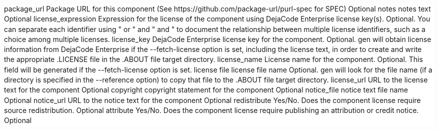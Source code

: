   <tr>
    <td>package_url</td>
    <td>Package URL for this component (See https://github.com/package-url/purl-spec for SPEC)</td>
    <td>Optional</td>
  </tr>
  <tr>
    <td>notes</td>
    <td>notes text</td>
    <td>Optional</td>
  </tr>
  <tr>
    <td>license_expression</td>
    <td>Expression for the license of the component using DejaCode Enterprise license key(s).</td>
    <td>Optional. You can separate each identifier using " or " and " and " to document the relationship between multiple license identifiers, such as a choice among multiple licenses.</td>
  </tr>
  <tr>
    <td>license_key</td>
    <td>DejaCode Enterprise license key for the component.</td>
    <td>Optional. gen will obtain license information from DejaCode Enterprise if the --fetch-license option is set, including the license text, in order to create and write the appropriate .LICENSE file in the .ABOUT file target directory.</td>
  </tr>
  <tr>
    <td>license_name</td>
    <td>License name for the component.</td>
    <td>Optional. This field will be generated if the --fetch-license option is set.</td>
  </tr>  
  <tr>
    <td>license file</td>
    <td>license file name</td>
    <td>Optional. gen will look for the file name (if a directory is specified in the --reference option) to copy that file to the .ABOUT file target directory. </td>
  </tr>
  <tr>
    <td>license_url</td>
    <td>URL to the license text for the component</td>
    <td>Optional</td>
  </tr>
  <tr>
    <td>copyright</td>
    <td>copyright statement for the component</td>
    <td>Optional</td>
  </tr>
  <tr>
    <td>notice_file</td>
    <td>notice text file name</td>
    <td>Optional</td>
  </tr>
  <tr>
    <td>notice_url</td>
    <td>URL to the notice text for the component</td> 
    <td>Optional</td>
  </tr>
  <tr>
    <td>redistribute</td>
    <td>Yes/No.  Does the component license require source redistribution.</td>
    <td>Optional</td>
  </tr>
  <tr>
    <td>attribute</td>
    <td>Yes/No.  Does the component license require publishing an attribution or credit notice.</td>
    <td>Optional</td>
  </tr>